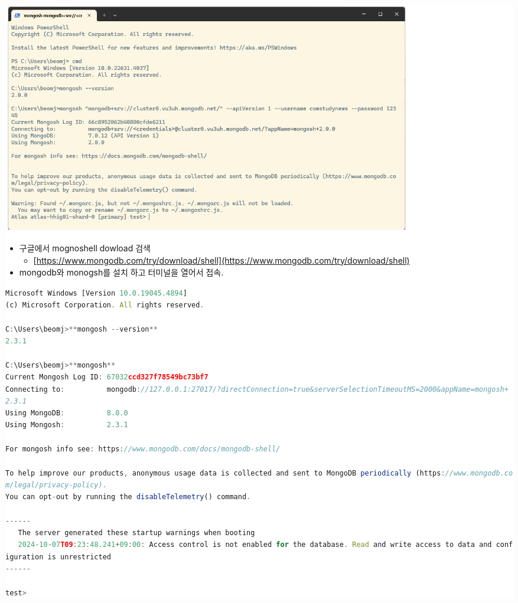 ![image.png](readme-images/image%201.png)

- 구글에서 mognoshell  dowload 검색
    - [https://www.mongodb.com/try/download/shell](https://www.mongodb.com/try/download/shell)
- mongodb와 monogsh를 설치 하고 터미널을 열어서 접속.

```jsx
Microsoft Windows [Version 10.0.19045.4894]
(c) Microsoft Corporation. All rights reserved.

C:\Users\beomj>**mongosh --version**
2.3.1

C:\Users\beomj>**mongosh**
Current Mongosh Log ID: 67032ccd327f78549bc73bf7
Connecting to:          mongodb://127.0.0.1:27017/?directConnection=true&serverSelectionTimeoutMS=2000&appName=mongosh+2.3.1
Using MongoDB:          8.0.0
Using Mongosh:          2.3.1

For mongosh info see: https://www.mongodb.com/docs/mongodb-shell/

To help improve our products, anonymous usage data is collected and sent to MongoDB periodically (https://www.mongodb.com/legal/privacy-policy).
You can opt-out by running the disableTelemetry() command.

------
   The server generated these startup warnings when booting
   2024-10-07T09:23:48.241+09:00: Access control is not enabled for the database. Read and write access to data and configuration is unrestricted
------

test>
```
